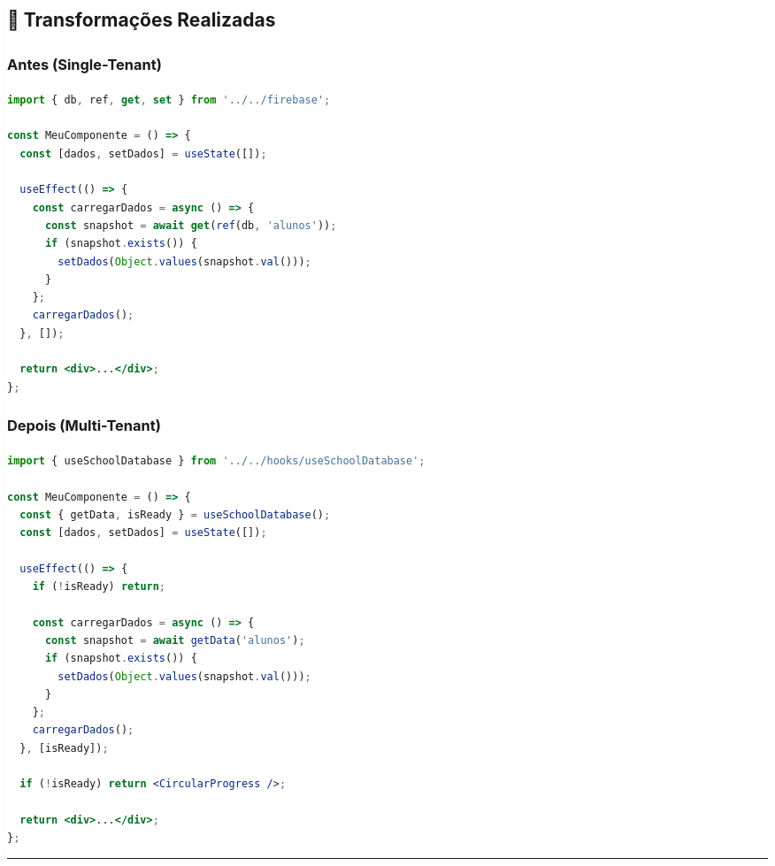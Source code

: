 ## 🔄 Transformações Realizadas

### Antes (Single-Tenant)
```jsx
import { db, ref, get, set } from '../../firebase';

const MeuComponente = () => {
  const [dados, setDados] = useState([]);

  useEffect(() => {
    const carregarDados = async () => {
      const snapshot = await get(ref(db, 'alunos'));
      if (snapshot.exists()) {
        setDados(Object.values(snapshot.val()));
      }
    };
    carregarDados();
  }, []);

  return <div>...</div>;
};
```

### Depois (Multi-Tenant)
```jsx
import { useSchoolDatabase } from '../../hooks/useSchoolDatabase';

const MeuComponente = () => {
  const { getData, isReady } = useSchoolDatabase();
  const [dados, setDados] = useState([]);

  useEffect(() => {
    if (!isReady) return;

    const carregarDados = async () => {
      const snapshot = await getData('alunos');
      if (snapshot.exists()) {
        setDados(Object.values(snapshot.val()));
      }
    };
    carregarDados();
  }, [isReady]);

  if (!isReady) return <CircularProgress />;

  return <div>...</div>;
};
```

---

